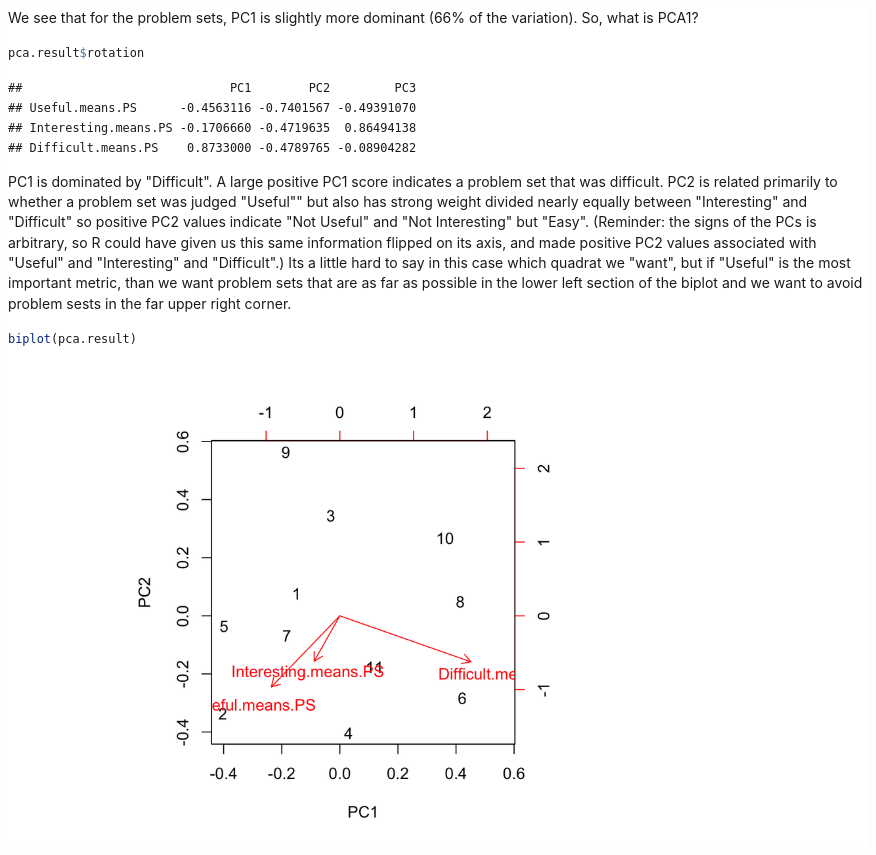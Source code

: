 We see that for the problem sets, PC1 is slightly more dominant (66% of the variation). So, what is PCA1?


```r
pca.result$rotation
```

```
##                             PC1        PC2         PC3
## Useful.means.PS      -0.4563116 -0.7401567 -0.49391070
## Interesting.means.PS -0.1706660 -0.4719635  0.86494138
## Difficult.means.PS    0.8733000 -0.4789765 -0.08904282
```

PC1 is dominated by "Difficult". A large positive PC1 score indicates a problem set that was difficult. PC2 is related primarily to whether a problem set was judged "Useful"" but also has strong weight divided nearly equally between "Interesting" and "Difficult" so positive PC2 values indicate "Not Useful" and "Not Interesting" but "Easy". (Reminder: the signs of the PCs is arbitrary, so R could have given us this same information flipped on its axis, and made positive PC2 values associated with "Useful" and "Interesting" and "Difficult".) Its a little hard to say in this case which quadrat we "want", but if "Useful" is the most important metric, than we want problem sets that are as far as possible in the lower left section of the biplot and we want to avoid problem sests in the far upper right corner.


```r
biplot(pca.result)
```

<img src="Week-14-lab_files/figure-html/unnamed-chunk-11-1.png" width="672" />
